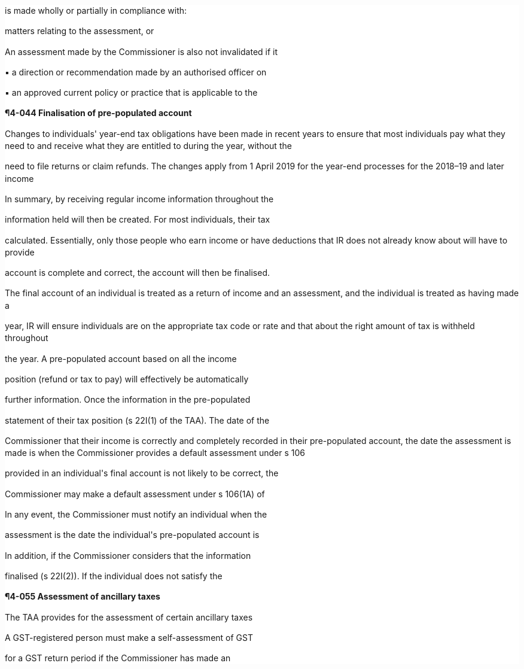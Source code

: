 is made wholly or partially in compliance with:

matters relating to the assessment, or

An assessment made by the Commissioner is also not invalidated if it

▪ a direction or recommendation made by an authorised officer on

▪ an approved current policy or practice that is applicable to the

<span id="page-5-0"></span>**¶4-044 Finalisation of pre-populated account**

Changes to individuals' year-end tax obligations have been made in recent years to ensure that most individuals pay what they need to and receive what they are entitled to during the year, without the

need to file returns or claim refunds. The changes apply from 1 April 2019 for the year-end processes for the 2018–19 and later income

In summary, by receiving regular income information throughout the

information held will then be created. For most individuals, their tax

calculated. Essentially, only those people who earn income or have deductions that IR does not already know about will have to provide

account is complete and correct, the account will then be finalised.

The final account of an individual is treated as a return of income and an assessment, and the individual is treated as having made a

year, IR will ensure individuals are on the appropriate tax code or rate and that about the right amount of tax is withheld throughout

the year. A pre-populated account based on all the income

position (refund or tax to pay) will effectively be automatically

further information. Once the information in the pre-populated

statement of their tax position (s 22I(1) of the TAA). The date of the

Commissioner that their income is correctly and completely recorded in their pre-populated account, the date the assessment is made is when the Commissioner provides a default assessment under s 106

provided in an individual's final account is not likely to be correct, the

Commissioner may make a default assessment under s 106(1A) of

In any event, the Commissioner must notify an individual when the

assessment is the date the individual's pre-populated account is

In addition, if the Commissioner considers that the information

finalised (s 22I(2)). If the individual does not satisfy the

**¶4-055 Assessment of ancillary taxes**

The TAA provides for the assessment of certain ancillary taxes

A GST-registered person must make a self-assessment of GST

for a GST return period if the Commissioner has made an
